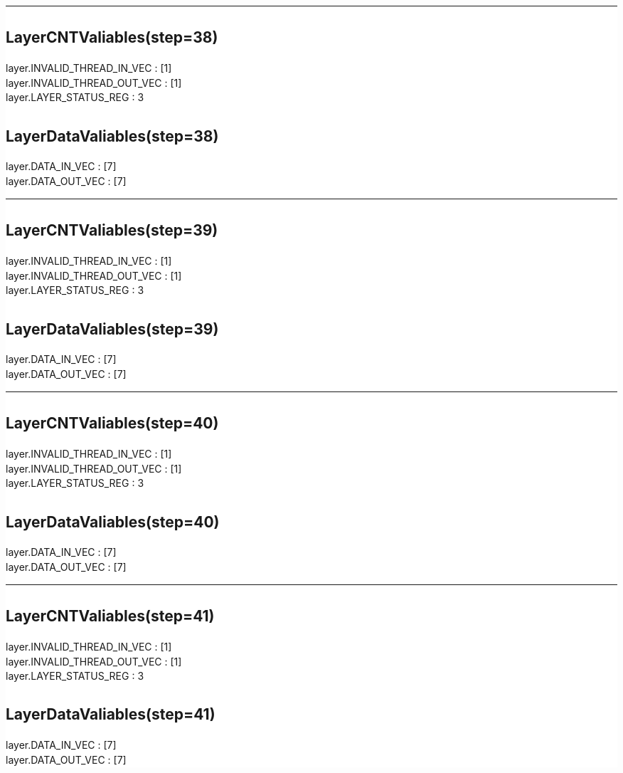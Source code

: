 ***

## LayerCNTValiables(step=38)  

layer.INVALID_THREAD_IN_VEC : [1]  
layer.INVALID_THREAD_OUT_VEC : [1]  
layer.LAYER_STATUS_REG : 3  

## LayerDataValiables(step=38)  

layer.DATA_IN_VEC : [7]  
layer.DATA_OUT_VEC : [7]  

***

## LayerCNTValiables(step=39)  

layer.INVALID_THREAD_IN_VEC : [1]  
layer.INVALID_THREAD_OUT_VEC : [1]  
layer.LAYER_STATUS_REG : 3  

## LayerDataValiables(step=39)  

layer.DATA_IN_VEC : [7]  
layer.DATA_OUT_VEC : [7]  

***

## LayerCNTValiables(step=40)  

layer.INVALID_THREAD_IN_VEC : [1]  
layer.INVALID_THREAD_OUT_VEC : [1]  
layer.LAYER_STATUS_REG : 3  

## LayerDataValiables(step=40)  

layer.DATA_IN_VEC : [7]  
layer.DATA_OUT_VEC : [7]  

***

## LayerCNTValiables(step=41)  

layer.INVALID_THREAD_IN_VEC : [1]  
layer.INVALID_THREAD_OUT_VEC : [1]  
layer.LAYER_STATUS_REG : 3  

## LayerDataValiables(step=41)  

layer.DATA_IN_VEC : [7]  
layer.DATA_OUT_VEC : [7]  
